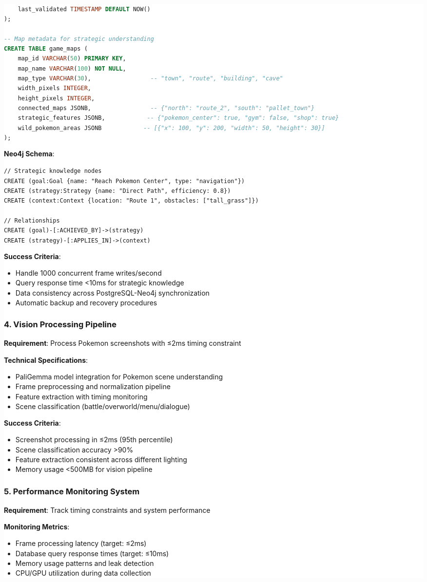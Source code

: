 ```sql
    last_validated TIMESTAMP DEFAULT NOW()
);

-- Map metadata for strategic understanding
CREATE TABLE game_maps (
    map_id VARCHAR(50) PRIMARY KEY,
    map_name VARCHAR(100) NOT NULL,
    map_type VARCHAR(30),                 -- "town", "route", "building", "cave"
    width_pixels INTEGER,
    height_pixels INTEGER,
    connected_maps JSONB,                 -- {"north": "route_2", "south": "pallet_town"}
    strategic_features JSONB,            -- {"pokemon_center": true, "gym": false, "shop": true}
    wild_pokemon_areas JSONB            -- [{"x": 100, "y": 200, "width": 50, "height": 30}]
);
```

**Neo4j Schema**:
```cypher
// Strategic knowledge nodes
CREATE (goal:Goal {name: "Reach Pokemon Center", type: "navigation"})
CREATE (strategy:Strategy {name: "Direct Path", efficiency: 0.8})
CREATE (context:Context {location: "Route 1", obstacles: ["tall_grass"]})

// Relationships
CREATE (goal)-[:ACHIEVED_BY]->(strategy)
CREATE (strategy)-[:APPLIES_IN]->(context)
```

**Success Criteria**:
- Handle 1000 concurrent frame writes/second
- Query response time <10ms for strategic knowledge
- Data consistency across PostgreSQL-Neo4j synchronization
- Automatic backup and recovery procedures

### 4. Vision Processing Pipeline
**Requirement**: Process Pokemon screenshots with ≤2ms timing constraint

**Technical Specifications**:
- PaliGemma model integration for Pokemon scene understanding
- Frame preprocessing and normalization pipeline
- Feature extraction with timing monitoring
- Scene classification (battle/overworld/menu/dialogue)

**Success Criteria**:
- Screenshot processing in ≤2ms (95th percentile)
- Scene classification accuracy >90%
- Feature extraction consistent across different lighting
- Memory usage <500MB for vision pipeline

### 5. Performance Monitoring System
**Requirement**: Track timing constraints and system performance

**Monitoring Metrics**:
- Frame processing latency (target: ≤2ms)
- Database query response times (target: ≤10ms)
- Memory usage patterns and leak detection
- CPU/GPU utilization during data collection
